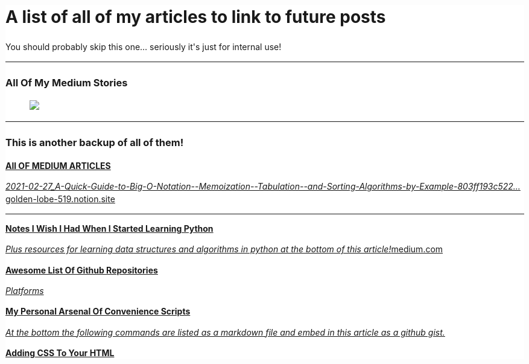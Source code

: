 # A list of all of my articles to link to future posts

You should probably skip this one… seriously it's just for internal use!

---

### All Of My Medium Stories

<figure><img src="https://cdn-images-1.medium.com/max/800/1*yZ41P3YdMYMiyFPAPrzyGw.gif" class="graf-image" /></figure>

---

### This is another backup of all of them!

<a href="https://golden-lobe-519.notion.site/Medium-7b5b9bd642344d60afe3f03fe6431952" class="markup--anchor markup--mixtapeEmbed-anchor" title="https://golden-lobe-519.notion.site/Medium-7b5b9bd642344d60afe3f03fe6431952"><strong>All OF MEDIUM ARTICLES</strong>
<br/>

<em>2021-02-27_A-Quick-Guide-to-Big-O-Notation--Memoization--Tabulation--and-Sorting-Algorithms-by-Example-803ff193c522…</em>golden-lobe-519.notion.site</a><a href="https://golden-lobe-519.notion.site/Medium-7b5b9bd642344d60afe3f03fe6431952" class="js-mixtapeImage mixtapeImage u-ignoreBlock"></a>

---

<a href="https://medium.com/webdevhub/notes-i-wish-i-had-when-i-started-learning-python-16ce4244be12" class="markup--anchor markup--mixtapeEmbed-anchor" title="https://medium.com/webdevhub/notes-i-wish-i-had-when-i-started-learning-python-16ce4244be12"><strong>Notes I Wish I Had When I Started Learning Python</strong>
<br/>

<em>Plus resources for learning data structures and algorithms in python at the bottom of this article!</em>medium.com</a><a href="https://medium.com/webdevhub/notes-i-wish-i-had-when-i-started-learning-python-16ce4244be12" class="js-mixtapeImage mixtapeImage u-ignoreBlock"></a>

<a href="https://bryanguner.medium.com/awesome-list-of-github-repositories-f1c433e32b17" class="markup--anchor markup--mixtapeEmbed-anchor" title="https://bryanguner.medium.com/awesome-list-of-github-repositories-f1c433e32b17"><strong>Awesome List Of Github Repositories</strong>
<br/>

<em>Platforms</em><a href="https://bryanguner.medium.com/awesome-list-of-github-repositories-f1c433e32b17" class="js-mixtapeImage mixtapeImage u-ignoreBlock"></a>

<a href="https://bryanguner.medium.com/my-personal-arsenal-of-convenience-scripts-3c7869fdae53" class="markup--anchor markup--mixtapeEmbed-anchor" title="https://bryanguner.medium.com/my-personal-arsenal-of-convenience-scripts-3c7869fdae53"><strong>My Personal Arsenal Of Convenience Scripts</strong>
<br/>

<em>At the bottom the following commands are listed as a markdown file and embed in this article as a github gist.</em><a href="https://bryanguner.medium.com/my-personal-arsenal-of-convenience-scripts-3c7869fdae53" class="js-mixtapeImage mixtapeImage mixtapeImage--empty u-ignoreBlock"></a>

<a href="https://bryanguner.medium.com/adding-css-to-your-html-3a17ba25ba82" class="markup--anchor markup--mixtapeEmbed-anchor" title="https://bryanguner.medium.com/adding-css-to-your-html-3a17ba25ba82"><strong>Adding CSS To Your HTML</strong>
<br/>
